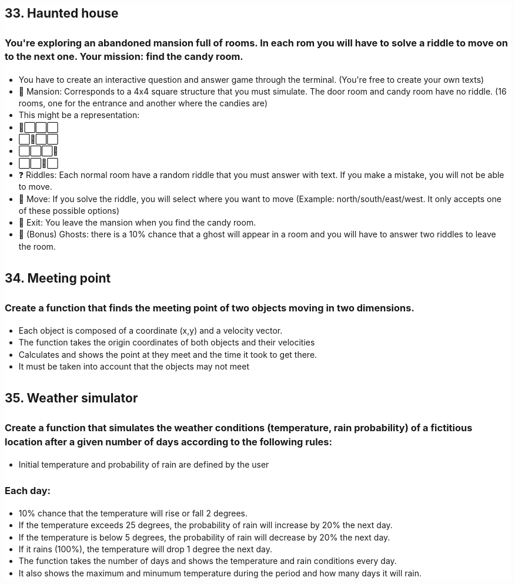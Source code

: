 ## 33. Haunted house
### You're exploring an abandoned mansion full of rooms. In each rom you will have to solve a riddle to move on to the next one. Your mission: find the candy room.
* You have to create an interactive question and answer game through the terminal. (You're free to create your own texts)
* 🏰 Mansion: Corresponds to a 4x4  square structure that you must simulate. The door room and candy room have no riddle. (16 rooms, one for the entrance and another where the candies are)
* This might be a representation:
*   🚪⬜️⬜️⬜️
*   ⬜️👻⬜️⬜️
*   ⬜️⬜️⬜️👻
*   ⬜️⬜️🍭⬜️
* ❓ Riddles: Each normal room have a random riddle that you must answer with text. If you make a mistake, you will not be able to move.
* 🧭 Move: If you solve the riddle, you will select where you want to move (Example: north/south/east/west. It only accepts one of these possible options)
* 🍭 Exit: You leave the mansion when you find the candy room.
* 👻 (Bonus) Ghosts: there is a 10% chance that a ghost  will appear in a room and you will have to answer two riddles to leave the room.

## 34. Meeting point
### Create a function that finds the meeting point of two objects moving in two dimensions.
* Each object is composed of a coordinate (x,y) and a velocity vector.
* The function takes the origin coordinates of both objects and their velocities
* Calculates and shows the point at they meet and the time it took to get there.
* It must be taken into account that the objects may not meet

## 35. Weather simulator
### Create a function that simulates the weather conditions (temperature, rain probability) of a fictitious location after a given number of days according to the following rules:
* Initial temperature and probability of rain are defined by the user
### Each day:
* 10% chance that the temperature will rise or fall 2 degrees.
* If the temperature exceeds 25 degrees, the probability of rain will increase by  20% the next day.
* If the temperature is below 5 degrees, the probability of rain will decrease by 20% the next day.
* If it rains (100%), the temperature will drop 1 degree the next day.
* The function takes the number of days and shows the temperature and rain conditions every day.
* It also shows the maximum and minumum temperature during the period and how many days it will rain.